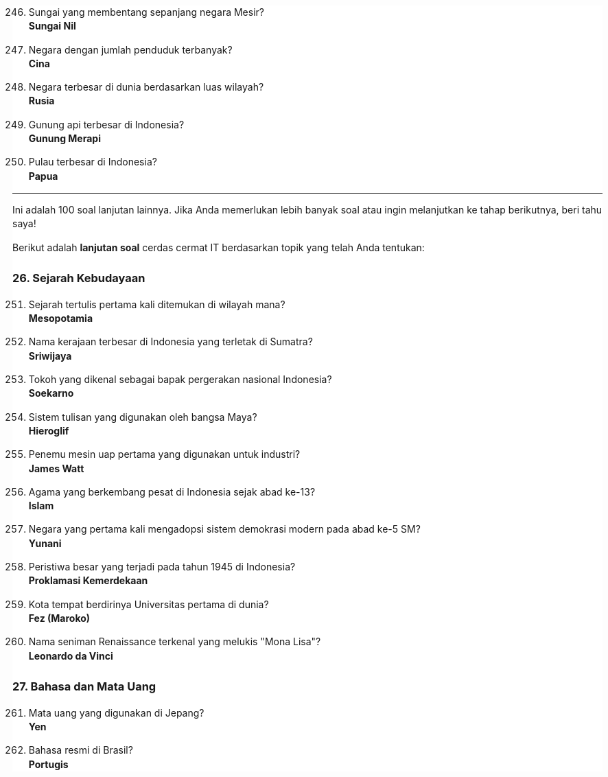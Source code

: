 246. Sungai yang membentang sepanjang negara Mesir?  
    **Sungai Nil**

247. Negara dengan jumlah penduduk terbanyak?  
    **Cina**

248. Negara terbesar di dunia berdasarkan luas wilayah?  
    **Rusia**

249. Gunung api terbesar di Indonesia?  
    **Gunung Merapi**

250. Pulau terbesar di Indonesia?  
    **Papua**

---

Ini adalah 100 soal lanjutan lainnya. Jika Anda memerlukan lebih banyak soal atau ingin melanjutkan ke tahap berikutnya, beri tahu saya!

Berikut adalah **lanjutan soal** cerdas cermat IT berdasarkan topik yang telah Anda tentukan:

### 26. Sejarah Kebudayaan
251. Sejarah tertulis pertama kali ditemukan di wilayah mana?  
    **Mesopotamia**

252. Nama kerajaan terbesar di Indonesia yang terletak di Sumatra?  
    **Sriwijaya**

253. Tokoh yang dikenal sebagai bapak pergerakan nasional Indonesia?  
    **Soekarno**

254. Sistem tulisan yang digunakan oleh bangsa Maya?  
    **Hieroglif**

255. Penemu mesin uap pertama yang digunakan untuk industri?  
    **James Watt**

256. Agama yang berkembang pesat di Indonesia sejak abad ke-13?  
    **Islam**

257. Negara yang pertama kali mengadopsi sistem demokrasi modern pada abad ke-5 SM?  
    **Yunani**

258. Peristiwa besar yang terjadi pada tahun 1945 di Indonesia?  
    **Proklamasi Kemerdekaan**

259. Kota tempat berdirinya Universitas pertama di dunia?  
    **Fez (Maroko)**

260. Nama seniman Renaissance terkenal yang melukis "Mona Lisa"?  
    **Leonardo da Vinci**

### 27. Bahasa dan Mata Uang
261. Mata uang yang digunakan di Jepang?  
    **Yen**

262. Bahasa resmi di Brasil?  
    **Portugis**
